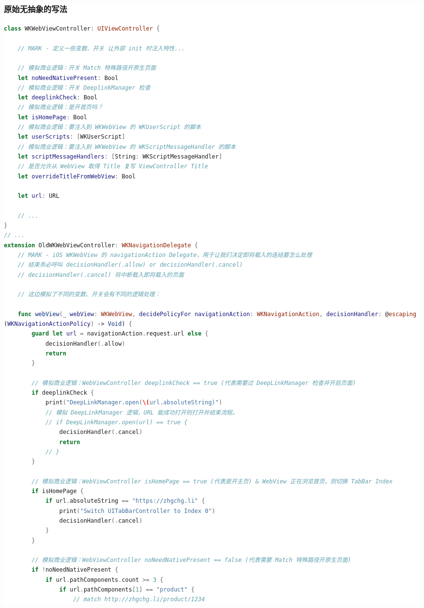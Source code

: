 ### 原始无抽象的写法



```swift
class WKWebViewController: UIViewController {

    // MARK - 定义一些变数、开关 让外部 init 时注入特性...

    // 模拟商业逻辑：开关 Match 特殊路径开原生页面
    let noNeedNativePresent: Bool
    // 模拟商业逻辑：开关 DeeplinkManager 检查
    let deeplinkCheck: Bool
    // 模拟商业逻辑：是开首页吗？
    let isHomePage: Bool
    // 模拟商业逻辑：要注入到 WKWebView 的 WKUserScript 的脚本
    let userScripts: [WKUserScript]
    // 模拟商业逻辑：要注入到 WKWebView 的 WKScriptMessageHandler 的脚本
    let scriptMessageHandlers: [String: WKScriptMessageHandler]
    // 是否允许从 WebView 取得 Title 复写 ViewController Title
    let overrideTitleFromWebView: Bool
    
    let url: URL
    
    // ... 
}
// ...
extension OldWKWebViewController: WKNavigationDelegate {
    // MARK - iOS WKWebView 的 navigationAction Delegate，用于让我们决定即将载入的连结要怎么处理
    // 结束务必呼叫 decisionHandler(.allow) or decisionHandler(.cancel)
    // decisionHandler(.cancel) 将中断载入即将载入的页面

    // 这边模拟了不同的变数、开关会有不同的逻辑处理：

    func webView(_ webView: WKWebView, decidePolicyFor navigationAction: WKNavigationAction, decisionHandler: @escaping (WKNavigationActionPolicy) -> Void) {
        guard let url = navigationAction.request.url else {
            decisionHandler(.allow)
            return
        }
        
        // 模拟商业逻辑：WebViewController deeplinkCheck == true (代表需要过 DeepLinkManager 检查并开启页面)
        if deeplinkCheck {
            print("DeepLinkManager.open(\(url.absoluteString)")
            // 模拟 DeepLinkManager 逻辑，URL 能成功打开则打开并结束流程。
            // if DeepLinkManager.open(url) == true {
                decisionHandler(.cancel)
                return
            // }
        }
        
        // 模拟商业逻辑：WebViewController isHomePage == true (代表是开主页) & WebView 正在浏览首页，则切换 TabBar Index
        if isHomePage {
            if url.absoluteString == "https://zhgchg.li" {
                print("Switch UITabBarController to Index 0")
                decisionHandler(.cancel)
            }
        }
        
        // 模拟商业逻辑：WebViewController noNeedNativePresent == false (代表需要 Match 特殊路径开原生页面)
        if !noNeedNativePresent {
            if url.pathComponents.count >= 3 {
                if url.pathComponents[1] == "product" {
                    // match http://zhgchg.li/product/1234
```